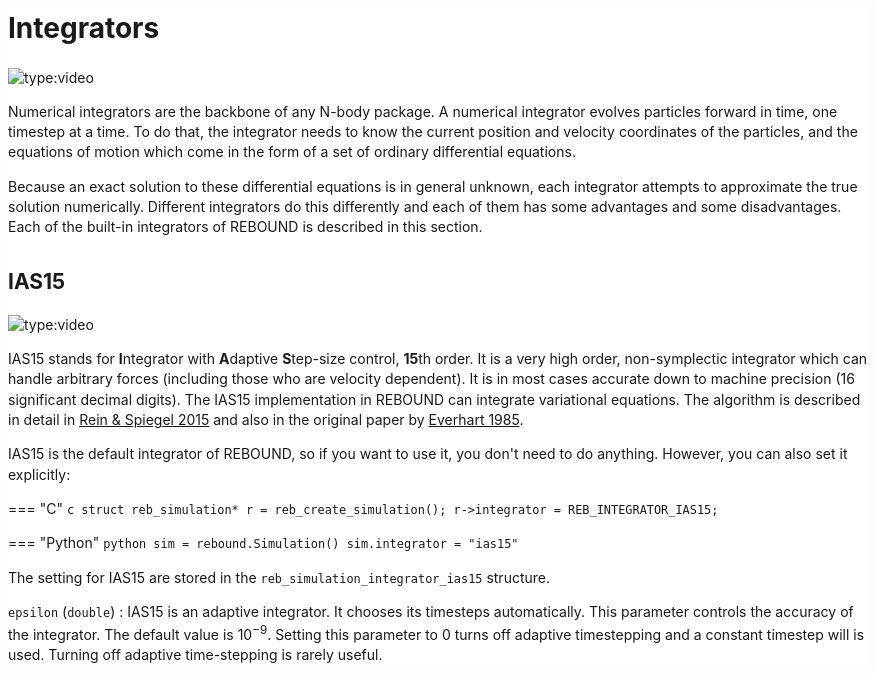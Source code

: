 # Integrators

![type:video](https://www.youtube.com/embed/QW5a-iH62dQ)

Numerical integrators are the backbone of any N-body package. 
A numerical integrator evolves particles forward in time, one timestep at a time.
To do that, the integrator needs to know the current position and velocity coordinates of the particles, and the equations of motion which come in the form of a set of ordinary differential equations.

Because an exact solution to these differential equations is in general unknown, each integrator attempts to approximate the true solution numerically. 
Different integrators do this differently and each of them has some advantages and some disadvantages. 
Each of the built-in integrators of REBOUND is described in this section.

## IAS15

![type:video](https://www.youtube.com/embed/UILEgdZt-fw)

IAS15 stands for **I**ntegrator with **A**daptive **S**tep-size control, **15**th order. It is a very high order, non-symplectic integrator which can handle arbitrary forces (including those who are velocity dependent). 
It is in most cases accurate down to machine precision (16 significant decimal digits). 
The IAS15 implementation in REBOUND can integrate variational equations. 
The algorithm is described in detail in [Rein & Spiegel 2015](https://ui.adsabs.harvard.edu/abs/2015MNRAS.446.1424R/abstract) and also in the original paper by [Everhart 1985](https://ui.adsabs.harvard.edu/abs/1985ASSL..115..185E/abstract). 


IAS15 is the default integrator of REBOUND, so if you want to use it, you don't need to do anything. 
However, you can also set it explicitly:

=== "C"
    ```c
    struct reb_simulation* r = reb_create_simulation();
    r->integrator = REB_INTEGRATOR_IAS15;
    ```

=== "Python"
    ```python
    sim = rebound.Simulation()
    sim.integrator = "ias15"
    ```

The setting for IAS15 are stored in the `reb_simulation_integrator_ias15` structure. 

`epsilon` (`double`)
:   IAS15 is an adaptive integrator. It chooses its timesteps automatically. This parameter controls the accuracy of the integrator. The default value is $10^{-9}$. Setting this parameter to 0 turns off adaptive timestepping and a constant timestep will is used. Turning off adaptive time-stepping is rarely useful. 
